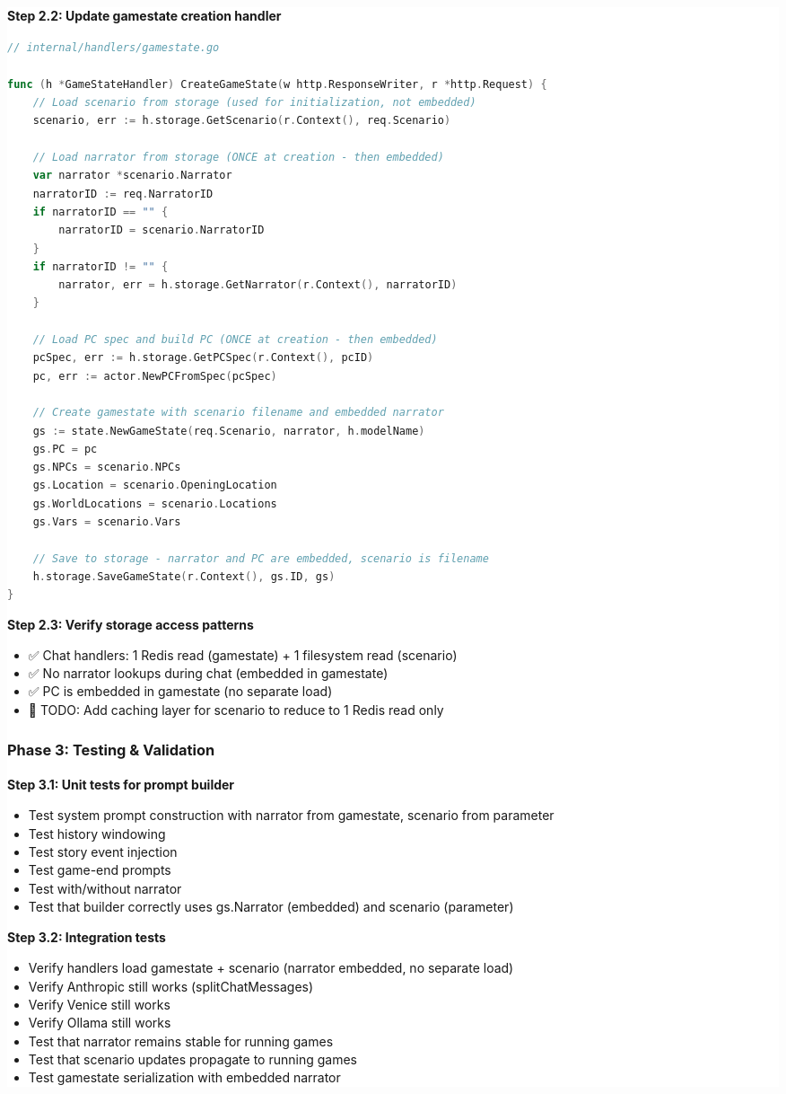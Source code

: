 **Step 2.2: Update gamestate creation handler**
```go
// internal/handlers/gamestate.go

func (h *GameStateHandler) CreateGameState(w http.ResponseWriter, r *http.Request) {
    // Load scenario from storage (used for initialization, not embedded)
    scenario, err := h.storage.GetScenario(r.Context(), req.Scenario)
    
    // Load narrator from storage (ONCE at creation - then embedded)
    var narrator *scenario.Narrator
    narratorID := req.NarratorID
    if narratorID == "" {
        narratorID = scenario.NarratorID
    }
    if narratorID != "" {
        narrator, err = h.storage.GetNarrator(r.Context(), narratorID)
    }
    
    // Load PC spec and build PC (ONCE at creation - then embedded)
    pcSpec, err := h.storage.GetPCSpec(r.Context(), pcID)
    pc, err := actor.NewPCFromSpec(pcSpec)
    
    // Create gamestate with scenario filename and embedded narrator
    gs := state.NewGameState(req.Scenario, narrator, h.modelName)
    gs.PC = pc
    gs.NPCs = scenario.NPCs
    gs.Location = scenario.OpeningLocation
    gs.WorldLocations = scenario.Locations
    gs.Vars = scenario.Vars
    
    // Save to storage - narrator and PC are embedded, scenario is filename
    h.storage.SaveGameState(r.Context(), gs.ID, gs)
}
```

**Step 2.3: Verify storage access patterns**
- ✅ Chat handlers: 1 Redis read (gamestate) + 1 filesystem read (scenario)
- ✅ No narrator lookups during chat (embedded in gamestate)
- ✅ PC is embedded in gamestate (no separate load)
- 🎯 TODO: Add caching layer for scenario to reduce to 1 Redis read only

### Phase 3: Testing & Validation

**Step 3.1: Unit tests for prompt builder**
- Test system prompt construction with narrator from gamestate, scenario from parameter
- Test history windowing
- Test story event injection
- Test game-end prompts
- Test with/without narrator
- Test that builder correctly uses gs.Narrator (embedded) and scenario (parameter)

**Step 3.2: Integration tests**
- Verify handlers load gamestate + scenario (narrator embedded, no separate load)
- Verify Anthropic still works (splitChatMessages)
- Verify Venice still works
- Verify Ollama still works
- Test that narrator remains stable for running games
- Test that scenario updates propagate to running games
- Test gamestate serialization with embedded narrator
